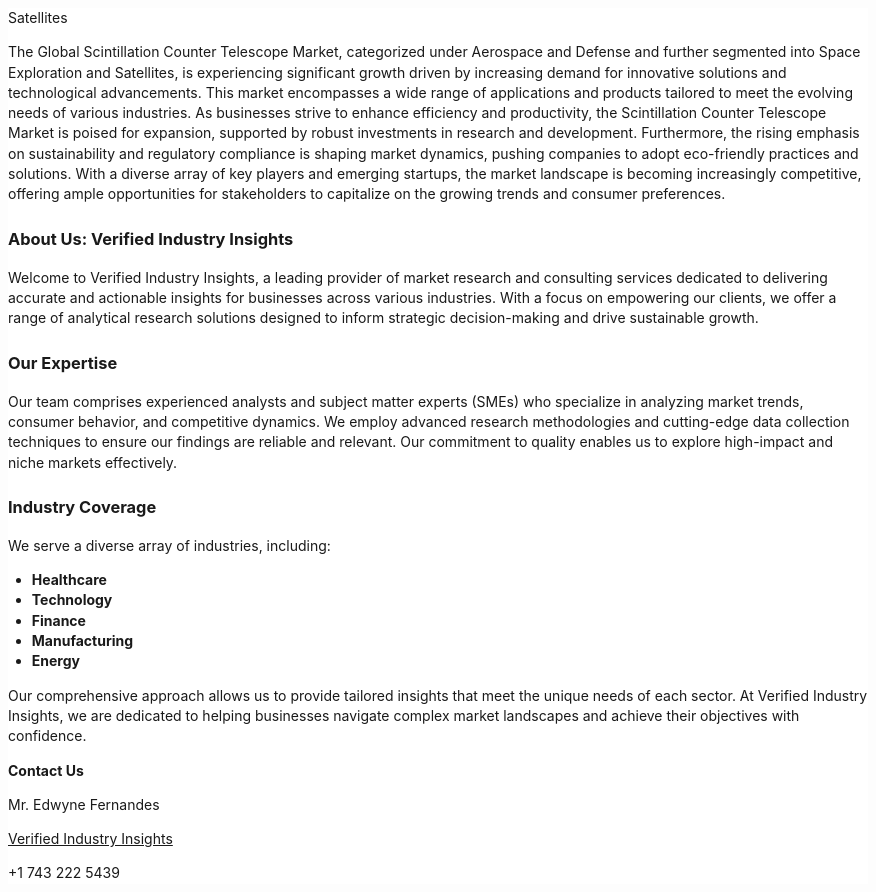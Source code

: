 Satellites </h3><p>The Global Scintillation Counter Telescope Market, categorized under Aerospace and Defense and further segmented into Space Exploration and Satellites, is experiencing significant growth driven by increasing demand for innovative solutions and technological advancements. This market encompasses a wide range of applications and products tailored to meet the evolving needs of various industries. As businesses strive to enhance efficiency and productivity, the Scintillation Counter Telescope Market is poised for expansion, supported by robust investments in research and development. Furthermore, the rising emphasis on sustainability and regulatory compliance is shaping market dynamics, pushing companies to adopt eco-friendly practices and solutions. With a diverse array of key players and emerging startups, the market landscape is becoming increasingly competitive, offering ample opportunities for stakeholders to capitalize on the growing trends and consumer preferences.</p><h3>About Us: Verified Industry Insights</h3><p>Welcome to Verified Industry Insights, a leading provider of market research and consulting services dedicated to delivering accurate and actionable insights for businesses across various industries. With a focus on empowering our clients, we offer a range of analytical research solutions designed to inform strategic decision-making and drive sustainable growth.</p><h3>Our Expertise</h3><p>Our team comprises experienced analysts and subject matter experts (SMEs) who specialize in analyzing market trends, consumer behavior, and competitive dynamics. We employ advanced research methodologies and cutting-edge data collection techniques to ensure our findings are reliable and relevant. Our commitment to quality enables us to explore high-impact and niche markets effectively.</p><h3>Industry Coverage</h3><p>We serve a diverse array of industries, including:</p><ul><li><strong>Healthcare</strong></li><li><strong>Technology</strong></li><li><strong>Finance</strong></li><li><strong>Manufacturing</strong></li><li><strong>Energy</strong></li></ul><p>Our comprehensive approach allows us to provide tailored insights that meet the unique needs of each sector. At Verified Industry Insights, we are dedicated to helping businesses navigate complex market landscapes and achieve their objectives with confidence.</p><p><strong>Contact Us</strong></p><p>Mr. Edwyne Fernandes</p><p><a href="https://www.verifiedindustryinsights.com/">Verified Industry Insights</a></p><p>+1 743 222 5439</p>
